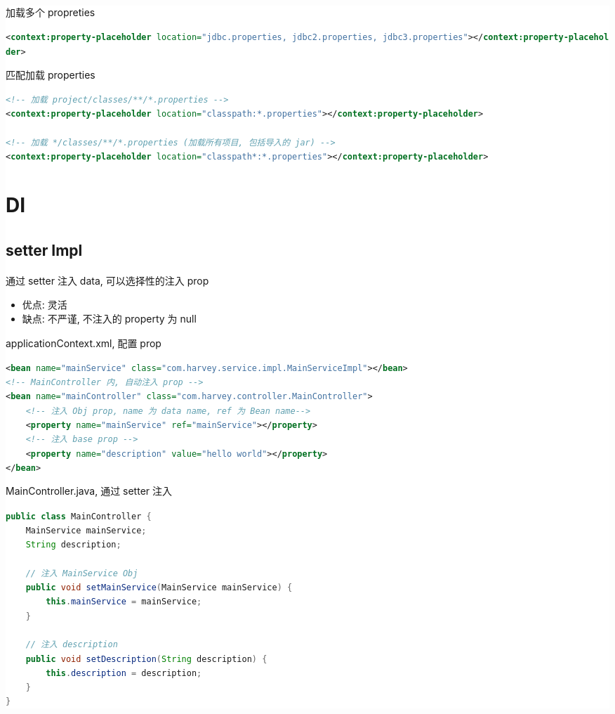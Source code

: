 加载多个 propreties

```xml
<context:property-placeholder location="jdbc.properties, jdbc2.properties, jdbc3.properties"></context:property-placeholder>
```

匹配加载 properties

```xml
<!-- 加载 project/classes/**/*.properties -->
<context:property-placeholder location="classpath:*.properties"></context:property-placeholder>

<!-- 加载 */classes/**/*.properties (加载所有项目, 包括导入的 jar) -->
<context:property-placeholder location="classpath*:*.properties"></context:property-placeholder>
```

# DI

## setter Impl

通过 setter 注入 data, 可以选择性的注入 prop

- 优点: 灵活
- 缺点: 不严谨, 不注入的 property 为 null

applicationContext.xml, 配置 prop

```xml
<bean name="mainService" class="com.harvey.service.impl.MainServiceImpl"></bean>
<!-- MainController 内, 自动注入 prop -->
<bean name="mainController" class="com.harvey.controller.MainController">
    <!-- 注入 Obj prop, name 为 data name, ref 为 Bean name-->
    <property name="mainService" ref="mainService"></property>
    <!-- 注入 base prop -->
    <property name="description" value="hello world"></property>
</bean>
```

MainController.java, 通过 setter 注入

```java
public class MainController {
    MainService mainService;
    String description;

    // 注入 MainService Obj
    public void setMainService(MainService mainService) {
        this.mainService = mainService;
    }

    // 注入 description
    public void setDescription(String description) {
        this.description = description;
    }
}
```
